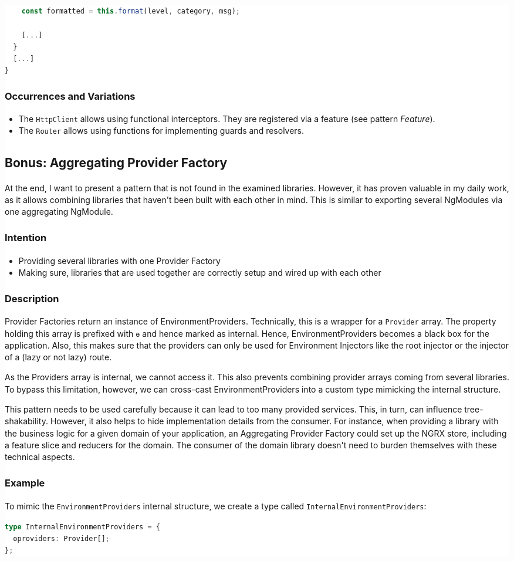 ```typescript
    const formatted = this.format(level, category, msg);

    [...]
  }
  [...]
}
```

### Occurrences and Variations

- The `HttpClient` allows using functional interceptors. They are registered via a feature (see pattern _Feature_).
- The `Router` allows using functions for implementing guards and resolvers.


## Bonus: Aggregating Provider Factory

At the end, I want to present a pattern that is not found in the examined libraries. However, it has proven valuable in my daily work, as it allows combining libraries that haven't been built with each other in mind. This is similar to exporting several NgModules via one aggregating NgModule. 

### Intention

- Providing several libraries with one Provider Factory
- Making sure, libraries that are used together are correctly setup and wired up with each other

### Description

Provider Factories return an instance of EnvironmentProviders. Technically, this is a wrapper for a `Provider` array. The property holding this array is prefixed with `ɵ` and hence marked as internal. Hence, EnvironmentProviders becomes a black box for the application. Also, this makes sure that the providers can only be used for Environment Injectors like the root injector or the injector of a (lazy or not lazy) route. 

As the Providers array is internal, we cannot access it. This also prevents combining provider arrays coming from several libraries. To bypass this limitation, however, we can cross-cast EnvironmentProviders into a custom type mimicking the internal structure.

This pattern needs to be used carefully because it can lead to too many provided services. This, in turn, can influence tree-shakability. However, it also helps to hide implementation details from the consumer. For instance, when providing a library with the business logic for a given domain of your application, an Aggregating Provider Factory could set up the NGRX store, including a feature slice and reducers for the domain. The consumer of the domain library doesn't need to burden themselves with these technical aspects.

### Example

To mimic the `EnvironmentProviders` internal structure, we create a type called `InternalEnvironmentProviders`:

```typescript
type InternalEnvironmentProviders = {
  ɵproviders: Provider[];
};
```
